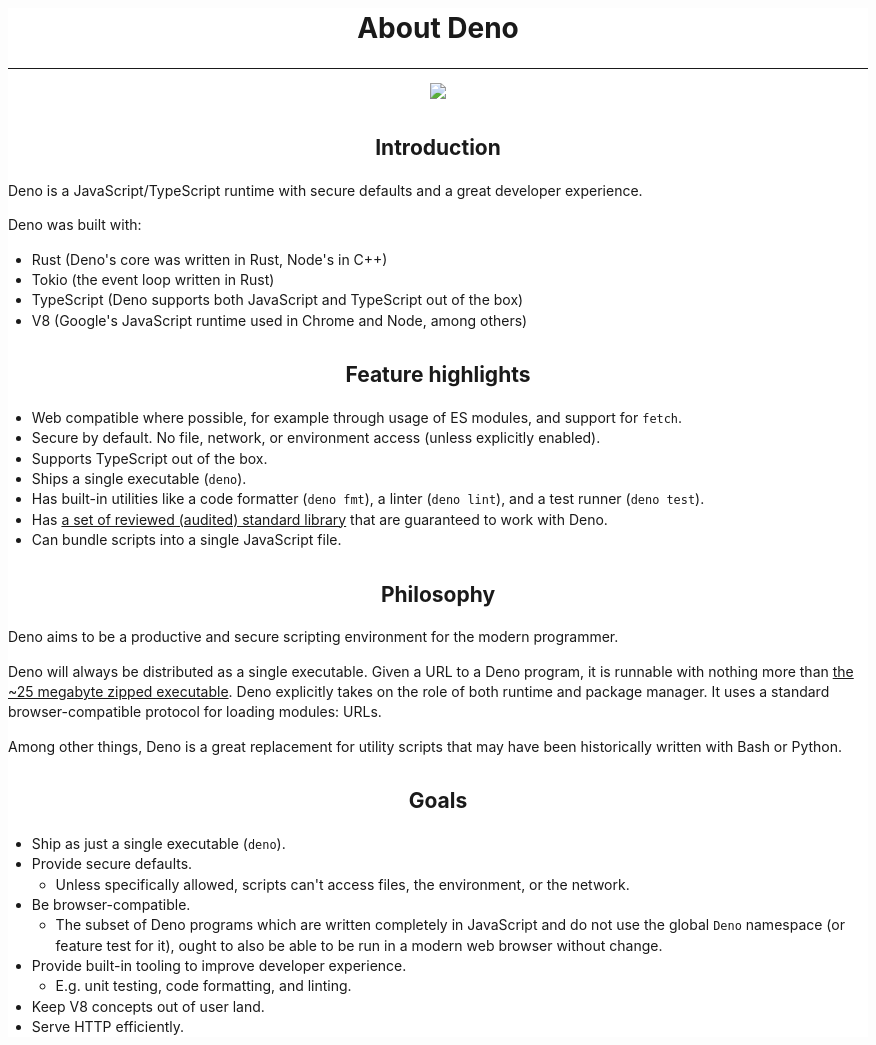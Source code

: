 <h1 align="center"> About Deno </h1>

<hr>

<p align="center"><img src="https://miro.medium.com/max/1108/1*SvSYZ3EXUJeQj85XbyMBJQ.png"></p>

## <div align="center">Introduction</div>

Deno is a JavaScript/TypeScript runtime with secure defaults and a great developer experience.

Deno was built with:

-   Rust (Deno's core was written in Rust, Node's in C++)
-   Tokio (the event loop written in Rust)
-   TypeScript (Deno supports both JavaScript and TypeScript out of the box)
-   V8 (Google's JavaScript runtime used in Chrome and Node, among others)

## <div align="center">Feature highlights</div>


-   Web compatible where possible, for example through usage of ES modules, and support for `fetch`.
-   Secure by default. No file, network, or environment access (unless explicitly enabled).
-   Supports TypeScript out of the box.
-   Ships a single executable (`deno`).
-   Has built-in utilities like a code formatter (`deno fmt`), a linter (`deno lint`), and a test runner (`deno test`).
-   Has [a set of reviewed (audited) standard library](https://github.com/denoland/deno_std) that are guaranteed to work with Deno.
-   Can bundle scripts into a single JavaScript file.

## <div align="center">Philosophy</div>

Deno aims to be a productive and secure scripting environment for the modern programmer.

Deno will always be distributed as a single executable. Given a URL to a Deno program, it is runnable with nothing more than [the ~25 megabyte zipped executable](https://github.com/denoland/deno/releases). Deno explicitly takes on the role of both runtime and package manager. It uses a standard browser-compatible protocol for loading modules: URLs.

Among other things, Deno is a great replacement for utility scripts that may have been historically written with Bash or Python.

## <div align="center">Goals</div>

-   Ship as just a single executable (`deno`).
-   Provide secure defaults.
    -   Unless specifically allowed, scripts can't access files, the environment, or the network.
-   Be browser-compatible.
    -   The subset of Deno programs which are written completely in JavaScript and do not use the global `Deno` namespace (or feature test for it), ought to also be able to be run in a modern web browser without change.
-   Provide built-in tooling to improve developer experience.
    -   E.g. unit testing, code formatting, and linting.
-   Keep V8 concepts out of user land.
-   Serve HTTP efficiently.
